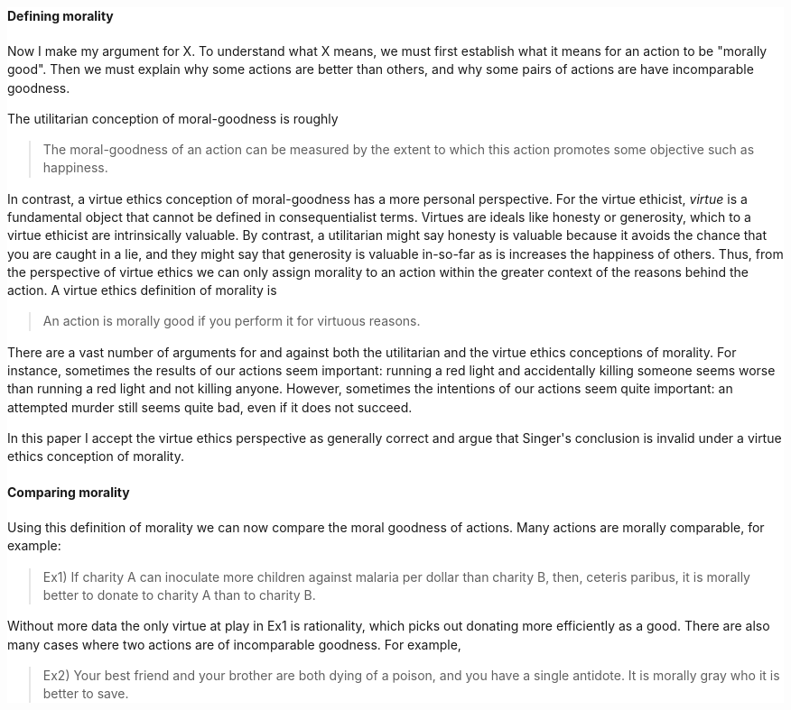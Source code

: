 #### Defining morality
Now I make my argument for X. To understand what X means, we must
first establish what it means for an action to be "morally good".
Then we must explain why some actions are better than others, and
why some pairs of actions are have incomparable goodness.

The utilitarian conception of moral-goodness is roughly 

> The moral-goodness of an action can be measured by the extent
to which this action promotes some objective such
as happiness.

In contrast, a virtue ethics conception of moral-goodness has a
more personal perspective.
For the virtue ethicist, *virtue* is a fundamental object that
cannot be defined in consequentialist terms. Virtues are ideals
like honesty or generosity, which to a virtue ethicist are
intrinsically valuable. By contrast, a utilitarian might say
honesty is valuable because it avoids the chance that you are
caught in a lie, and they might say that generosity is valuable
in-so-far as is increases the happiness of others.
Thus, from the perspective of virtue ethics we can only assign
morality to an action within the greater context of the reasons
behind the action. A virtue ethics definition of morality is

> An action is morally good if you perform it for virtuous reasons. 

There are a vast number of arguments for and against both the
utilitarian and the virtue ethics conceptions of morality. 
For instance, sometimes the results of our actions seem
important: running a red light and accidentally killing someone
seems worse than running a red light and not killing anyone.
However, sometimes the intentions of our actions seem quite
important: an attempted murder still seems quite bad, even if it
does not succeed. 

In this paper I accept the virtue ethics perspective as generally
correct and argue that Singer's conclusion is invalid under a
virtue ethics conception of morality. 

#### Comparing morality
Using this definition of morality we can now compare the moral
goodness of actions. Many actions are morally comparable, for example:

> Ex1) If charity A can inoculate more children against malaria
> per dollar than charity B, then, ceteris paribus, it is morally
> better to donate to charity A than to charity B. 

Without more data the only virtue at play in Ex1 is rationality,
which picks out donating more efficiently as a good.
There are also many cases where two actions are of
incomparable goodness. For example,

> Ex2) Your best friend and your brother are both dying of a
poison, and you have a single antidote. It is morally gray who it
is better to save.
